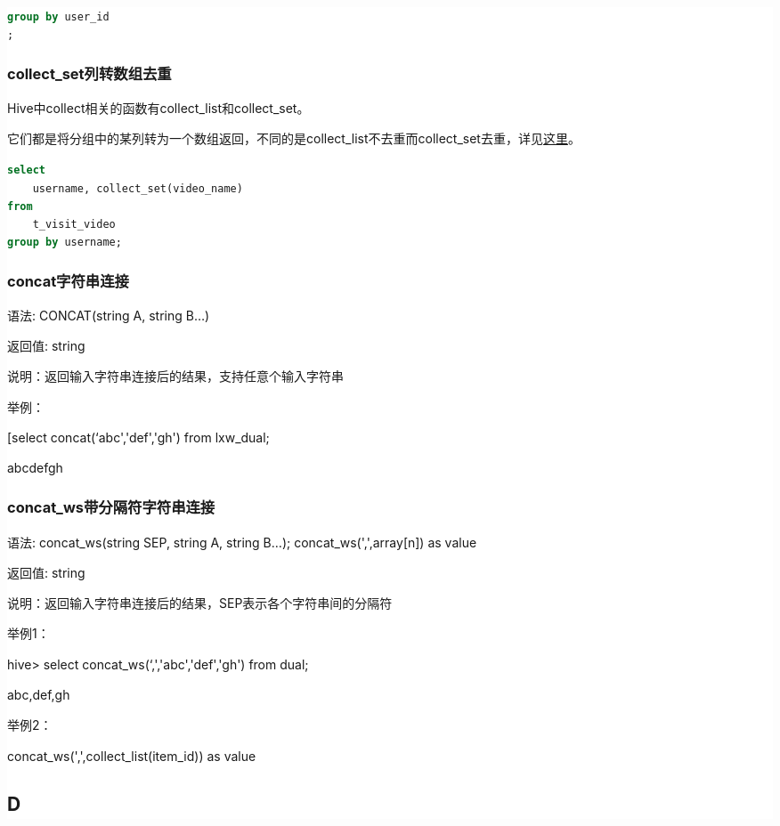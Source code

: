 ```sql
group by user_id
;
```









### collect_set列转数组去重

Hive中collect相关的函数有collect_list和collect_set。

它们都是将分组中的某列转为一个数组返回，不同的是collect_list不去重而collect_set去重，详见[这里](https://blog.csdn.net/AntKengElephant/article/details/83277885)。

```sql
select 
	username, collect_set(video_name) 
from 
	t_visit_video 
group by username;
```



### concat字符串连接

语法: CONCAT(string A, string B…)

返回值: string

说明：返回输入字符串连接后的结果，支持任意个输入字符串

举例：

[select concat(‘abc','def','gh') from lxw_dual;

abcdefgh



### concat_ws带分隔符字符串连接

语法: concat_ws(string SEP, string A, string B…);  concat_ws(',',array[n]) as value

返回值: string

说明：返回输入字符串连接后的结果，SEP表示各个字符串间的分隔符

举例1：

hive> select concat_ws(‘,','abc','def','gh') from dual;

abc,def,gh

举例2：

concat_ws(',',collect_list(item_id)) as value

## D
